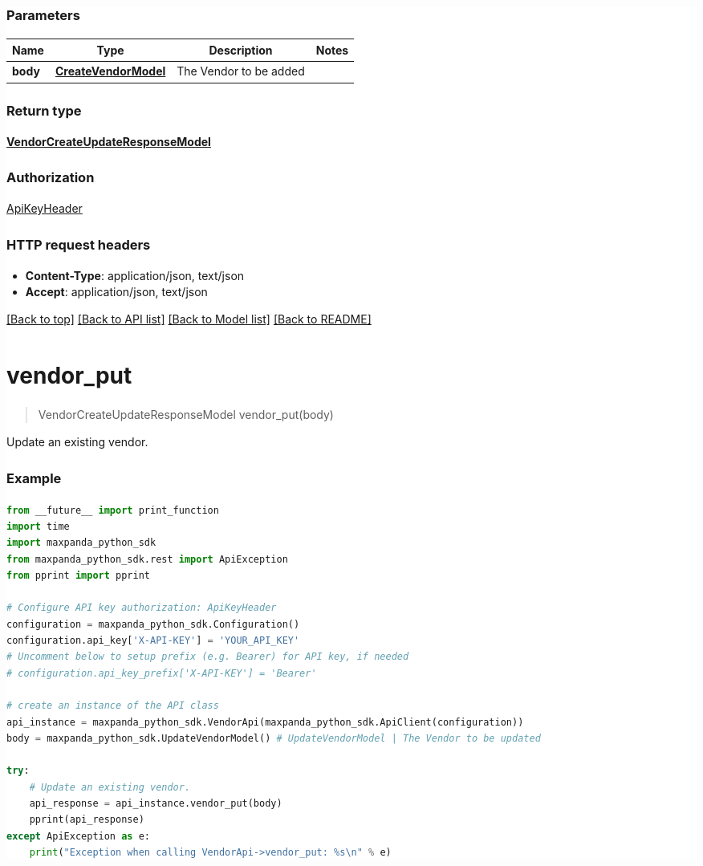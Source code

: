### Parameters

Name | Type | Description  | Notes
------------- | ------------- | ------------- | -------------
 **body** | [**CreateVendorModel**](CreateVendorModel.md)| The Vendor to be added | 

### Return type

[**VendorCreateUpdateResponseModel**](VendorCreateUpdateResponseModel.md)

### Authorization

[ApiKeyHeader](../README.md#ApiKeyHeader)

### HTTP request headers

 - **Content-Type**: application/json, text/json
 - **Accept**: application/json, text/json

[[Back to top]](#) [[Back to API list]](../README.md#documentation-for-api-endpoints) [[Back to Model list]](../README.md#documentation-for-models) [[Back to README]](../README.md)

# **vendor_put**
> VendorCreateUpdateResponseModel vendor_put(body)

Update an existing vendor.

### Example
```python
from __future__ import print_function
import time
import maxpanda_python_sdk
from maxpanda_python_sdk.rest import ApiException
from pprint import pprint

# Configure API key authorization: ApiKeyHeader
configuration = maxpanda_python_sdk.Configuration()
configuration.api_key['X-API-KEY'] = 'YOUR_API_KEY'
# Uncomment below to setup prefix (e.g. Bearer) for API key, if needed
# configuration.api_key_prefix['X-API-KEY'] = 'Bearer'

# create an instance of the API class
api_instance = maxpanda_python_sdk.VendorApi(maxpanda_python_sdk.ApiClient(configuration))
body = maxpanda_python_sdk.UpdateVendorModel() # UpdateVendorModel | The Vendor to be updated

try:
    # Update an existing vendor.
    api_response = api_instance.vendor_put(body)
    pprint(api_response)
except ApiException as e:
    print("Exception when calling VendorApi->vendor_put: %s\n" % e)
```

